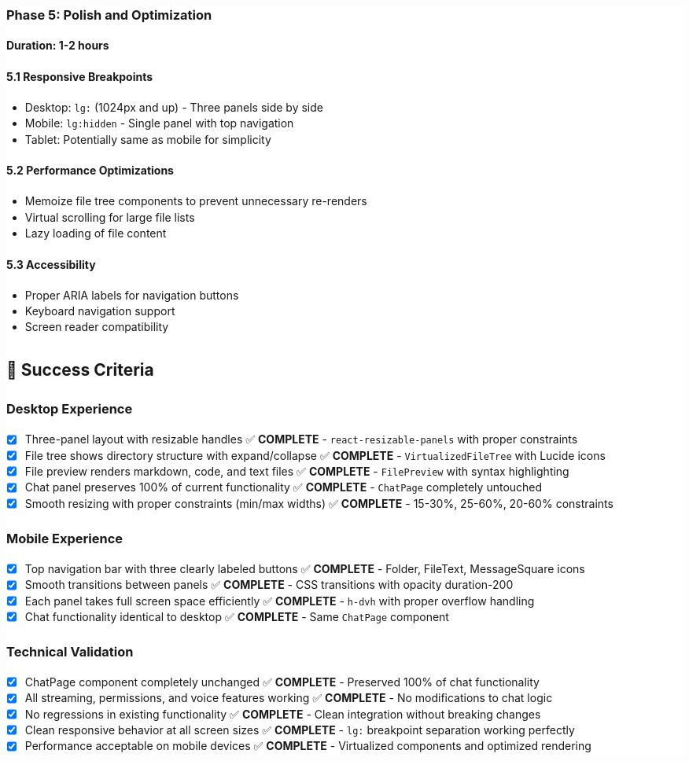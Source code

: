 ### Phase 5: Polish and Optimization
**Duration: 1-2 hours**

#### 5.1 Responsive Breakpoints
- Desktop: `lg:` (1024px and up) - Three panels side by side
- Mobile: `lg:hidden` - Single panel with top navigation
- Tablet: Potentially same as mobile for simplicity

#### 5.2 Performance Optimizations
- Memoize file tree components to prevent unnecessary re-renders
- Virtual scrolling for large file lists
- Lazy loading of file content

#### 5.3 Accessibility
- Proper ARIA labels for navigation buttons
- Keyboard navigation support
- Screen reader compatibility

## 🎯 Success Criteria

### Desktop Experience
- [x] Three-panel layout with resizable handles ✅ **COMPLETE** - `react-resizable-panels` with proper constraints
- [x] File tree shows directory structure with expand/collapse ✅ **COMPLETE** - `VirtualizedFileTree` with Lucide icons
- [x] File preview renders markdown, code, and text files ✅ **COMPLETE** - `FilePreview` with syntax highlighting
- [x] Chat panel preserves 100% of current functionality ✅ **COMPLETE** - `ChatPage` completely untouched
- [x] Smooth resizing with proper constraints (min/max widths) ✅ **COMPLETE** - 15-30%, 25-60%, 20-60% constraints

### Mobile Experience
- [x] Top navigation bar with three clearly labeled buttons ✅ **COMPLETE** - Folder, FileText, MessageSquare icons
- [x] Smooth transitions between panels ✅ **COMPLETE** - CSS transitions with opacity duration-200
- [x] Each panel takes full screen space efficiently ✅ **COMPLETE** - `h-dvh` with proper overflow handling
- [x] Chat functionality identical to desktop ✅ **COMPLETE** - Same `ChatPage` component

### Technical Validation
- [x] ChatPage component completely unchanged ✅ **COMPLETE** - Preserved 100% of chat functionality
- [x] All streaming, permissions, and voice features working ✅ **COMPLETE** - No modifications to chat logic
- [x] No regressions in existing functionality ✅ **COMPLETE** - Clean integration without breaking changes
- [x] Clean responsive behavior at all screen sizes ✅ **COMPLETE** - `lg:` breakpoint separation working perfectly
- [x] Performance acceptable on mobile devices ✅ **COMPLETE** - Virtualized components and optimized rendering
